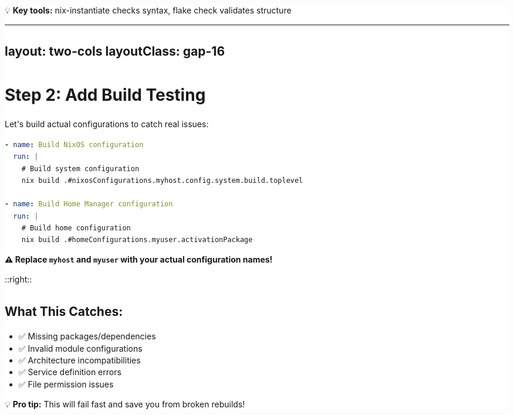 <div class="mt-4 p-3 bg-blue-900 bg-opacity-20 rounded text-sm">
💡 <strong>Key tools:</strong> nix-instantiate checks syntax, flake check validates structure
</div>

</div>

</div>



---
layout: two-cols
layoutClass: gap-16
---

# Step 2: Add Build Testing

Let's build actual configurations to catch real issues:

```yaml
- name: Build NixOS configuration
  run: |
    # Build system configuration
    nix build .#nixosConfigurations.myhost.config.system.build.toplevel
    
- name: Build Home Manager configuration  
  run: |
    # Build home configuration
    nix build .#homeConfigurations.myuser.activationPackage
```

<div class="mt-4">
<v-click>

**⚠️ Replace `myhost` and `myuser` with your actual configuration names!**

</v-click>
</div>

::right::

<v-click>

## What This Catches:

- ✅ Missing packages/dependencies
- ✅ Invalid module configurations  
- ✅ Architecture incompatibilities
- ✅ Service definition errors
- ✅ File permission issues

</v-click>

<div v-after class="mt-8 p-3 bg-green-900 bg-opacity-20 rounded text-sm">
💡 <strong>Pro tip:</strong> This will fail fast and save you from broken rebuilds!
</div>

